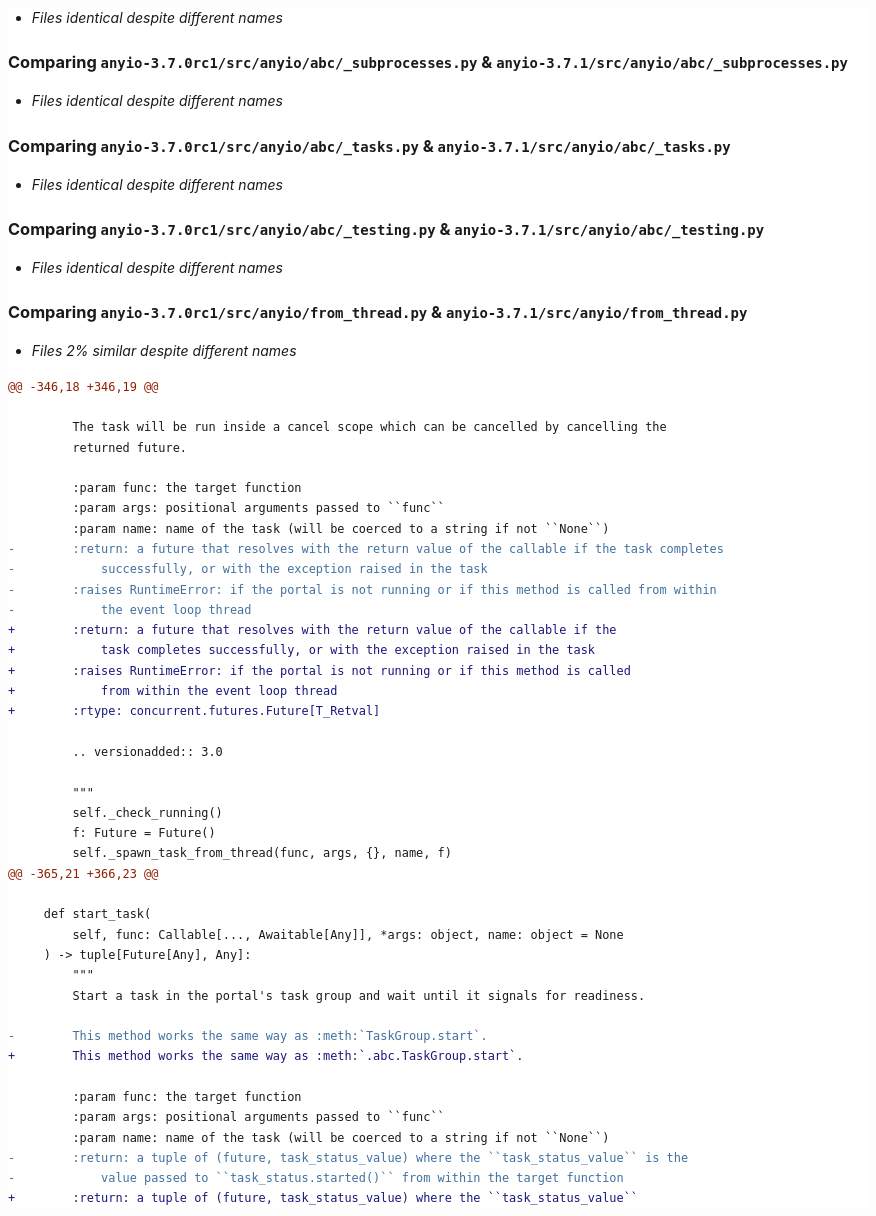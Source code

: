  * *Files identical despite different names*

### Comparing `anyio-3.7.0rc1/src/anyio/abc/_subprocesses.py` & `anyio-3.7.1/src/anyio/abc/_subprocesses.py`

 * *Files identical despite different names*

### Comparing `anyio-3.7.0rc1/src/anyio/abc/_tasks.py` & `anyio-3.7.1/src/anyio/abc/_tasks.py`

 * *Files identical despite different names*

### Comparing `anyio-3.7.0rc1/src/anyio/abc/_testing.py` & `anyio-3.7.1/src/anyio/abc/_testing.py`

 * *Files identical despite different names*

### Comparing `anyio-3.7.0rc1/src/anyio/from_thread.py` & `anyio-3.7.1/src/anyio/from_thread.py`

 * *Files 2% similar despite different names*

```diff
@@ -346,18 +346,19 @@
 
         The task will be run inside a cancel scope which can be cancelled by cancelling the
         returned future.
 
         :param func: the target function
         :param args: positional arguments passed to ``func``
         :param name: name of the task (will be coerced to a string if not ``None``)
-        :return: a future that resolves with the return value of the callable if the task completes
-            successfully, or with the exception raised in the task
-        :raises RuntimeError: if the portal is not running or if this method is called from within
-            the event loop thread
+        :return: a future that resolves with the return value of the callable if the
+            task completes successfully, or with the exception raised in the task
+        :raises RuntimeError: if the portal is not running or if this method is called
+            from within the event loop thread
+        :rtype: concurrent.futures.Future[T_Retval]
 
         .. versionadded:: 3.0
 
         """
         self._check_running()
         f: Future = Future()
         self._spawn_task_from_thread(func, args, {}, name, f)
@@ -365,21 +366,23 @@
 
     def start_task(
         self, func: Callable[..., Awaitable[Any]], *args: object, name: object = None
     ) -> tuple[Future[Any], Any]:
         """
         Start a task in the portal's task group and wait until it signals for readiness.
 
-        This method works the same way as :meth:`TaskGroup.start`.
+        This method works the same way as :meth:`.abc.TaskGroup.start`.
 
         :param func: the target function
         :param args: positional arguments passed to ``func``
         :param name: name of the task (will be coerced to a string if not ``None``)
-        :return: a tuple of (future, task_status_value) where the ``task_status_value`` is the
-            value passed to ``task_status.started()`` from within the target function
+        :return: a tuple of (future, task_status_value) where the ``task_status_value``
```